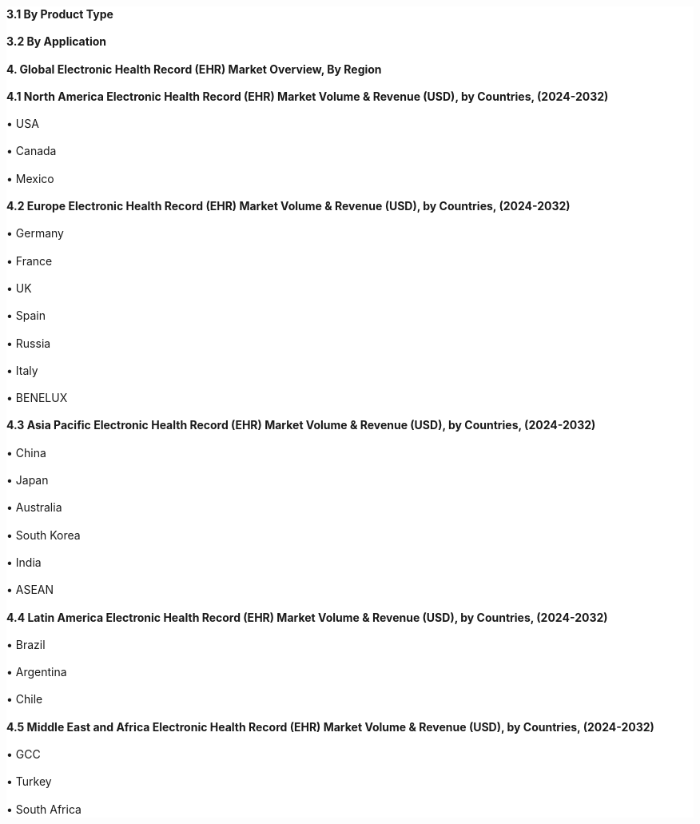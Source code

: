 <strong>3.1 By Product Type</strong>

<strong>3.2 By Application</strong>

<strong>4. Global Electronic Health Record (EHR) Market Overview, By Region</strong>

<strong>4.1 North America Electronic Health Record (EHR) Market Volume &amp; Revenue (USD), by Countries, (2024-2032)</strong>

• USA

• Canada

• Mexico

<strong>4.2 Europe Electronic Health Record (EHR) Market Volume &amp; Revenue (USD), by Countries, (2024-2032)</strong>

• Germany

• France

• UK

• Spain

• Russia

• Italy

• BENELUX

<strong>4.3 Asia Pacific Electronic Health Record (EHR) Market Volume &amp; Revenue (USD), by Countries, (2024-2032)</strong>

• China

• Japan

• Australia

• South Korea

• India

• ASEAN

<strong>4.4 Latin America Electronic Health Record (EHR) Market Volume &amp; Revenue (USD), by Countries, (2024-2032)</strong>

• Brazil

• Argentina

• Chile

<strong>4.5 Middle East and Africa Electronic Health Record (EHR) Market Volume &amp; Revenue (USD), by Countries, (2024-2032)</strong>

• GCC

• Turkey

• South Africa
